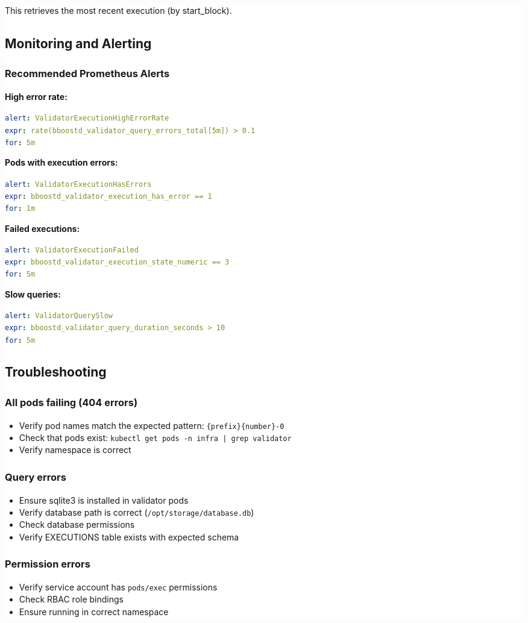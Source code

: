 This retrieves the most recent execution (by start_block).

## Monitoring and Alerting

### Recommended Prometheus Alerts

**High error rate:**
```yaml
alert: ValidatorExecutionHighErrorRate
expr: rate(bboostd_validator_query_errors_total[5m]) > 0.1
for: 5m
```

**Pods with execution errors:**
```yaml
alert: ValidatorExecutionHasErrors
expr: bboostd_validator_execution_has_error == 1
for: 1m
```

**Failed executions:**
```yaml
alert: ValidatorExecutionFailed
expr: bboostd_validator_execution_state_numeric == 3
for: 5m
```

**Slow queries:**
```yaml
alert: ValidatorQuerySlow
expr: bboostd_validator_query_duration_seconds > 10
for: 5m
```

## Troubleshooting

### All pods failing (404 errors)

- Verify pod names match the expected pattern: `{prefix}{number}-0`
- Check that pods exist: `kubectl get pods -n infra | grep validator`
- Verify namespace is correct

### Query errors

- Ensure sqlite3 is installed in validator pods
- Verify database path is correct (`/opt/storage/database.db`)
- Check database permissions
- Verify EXECUTIONS table exists with expected schema

### Permission errors

- Verify service account has `pods/exec` permissions
- Check RBAC role bindings
- Ensure running in correct namespace
